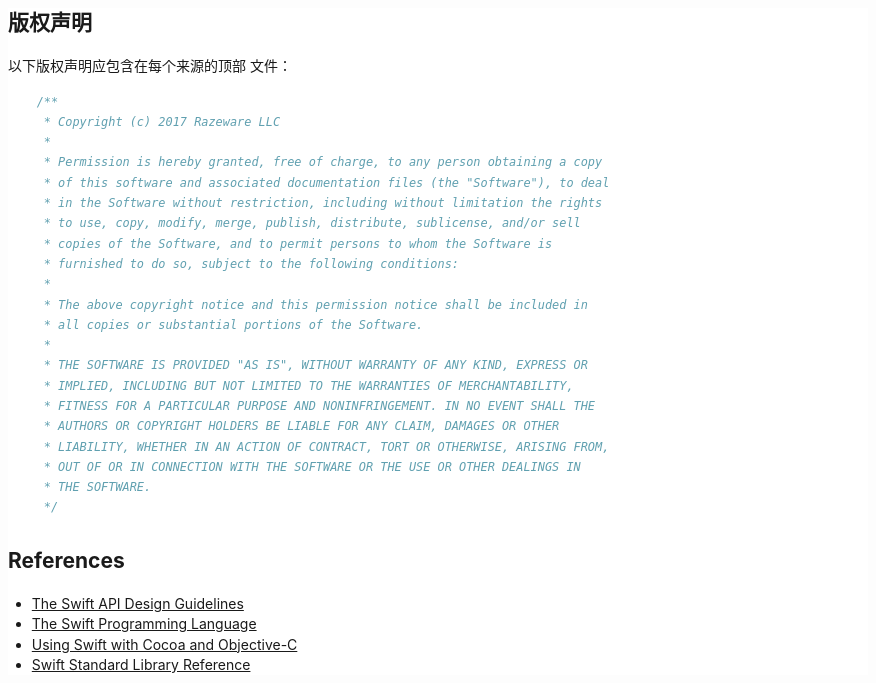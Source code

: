 ## 版权声明

以下版权声明应包含在每个来源的顶部
文件：

```swift 
    /**
     * Copyright (c) 2017 Razeware LLC
     *
     * Permission is hereby granted, free of charge, to any person obtaining a copy
     * of this software and associated documentation files (the "Software"), to deal
     * in the Software without restriction, including without limitation the rights
     * to use, copy, modify, merge, publish, distribute, sublicense, and/or sell
     * copies of the Software, and to permit persons to whom the Software is
     * furnished to do so, subject to the following conditions:
     *
     * The above copyright notice and this permission notice shall be included in
     * all copies or substantial portions of the Software.
     *
     * THE SOFTWARE IS PROVIDED "AS IS", WITHOUT WARRANTY OF ANY KIND, EXPRESS OR
     * IMPLIED, INCLUDING BUT NOT LIMITED TO THE WARRANTIES OF MERCHANTABILITY,
     * FITNESS FOR A PARTICULAR PURPOSE AND NONINFRINGEMENT. IN NO EVENT SHALL THE
     * AUTHORS OR COPYRIGHT HOLDERS BE LIABLE FOR ANY CLAIM, DAMAGES OR OTHER
     * LIABILITY, WHETHER IN AN ACTION OF CONTRACT, TORT OR OTHERWISE, ARISING FROM,
     * OUT OF OR IN CONNECTION WITH THE SOFTWARE OR THE USE OR OTHER DEALINGS IN
     * THE SOFTWARE.
     */
```

## References

* [The Swift API Design Guidelines](https://swift.org/documentation/api-design-guidelines/)
* [The Swift Programming Language](https://developer.apple.com/library/prerelease/ios/documentation/swift/conceptual/swift_programming_language/index.html)
* [Using Swift with Cocoa and Objective-C](https://developer.apple.com/library/prerelease/ios/documentation/Swift/Conceptual/BuildingCocoaApps/index.html)
* [Swift Standard Library Reference](https://developer.apple.com/library/prerelease/ios/documentation/General/Reference/SwiftStandardLibraryReference/index.html)